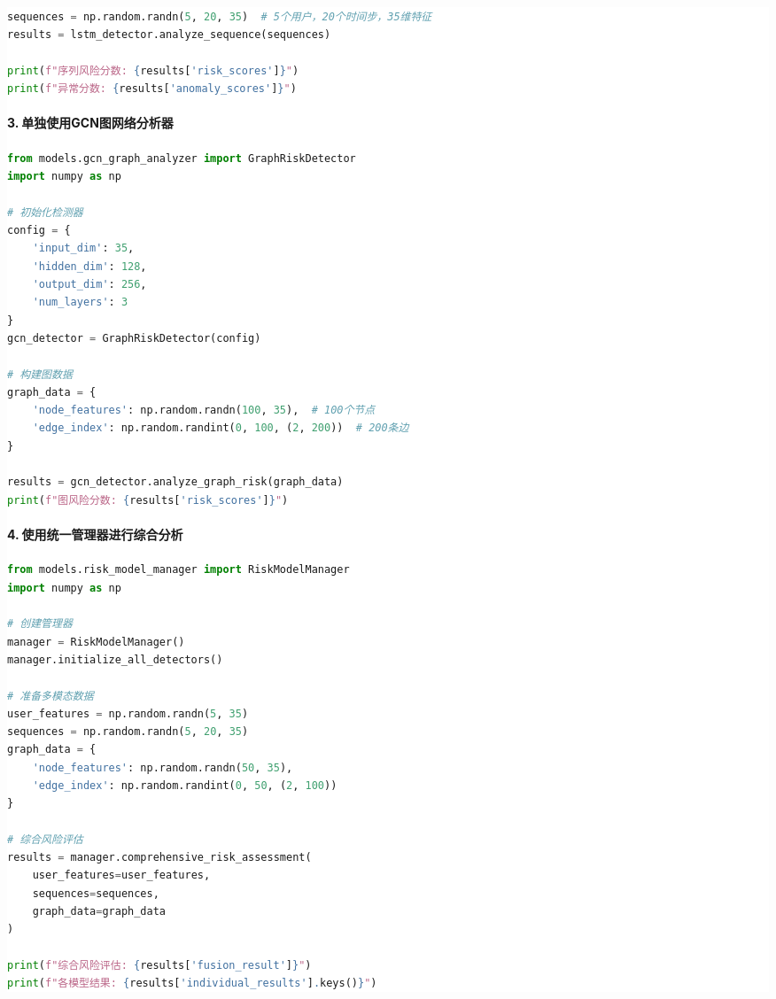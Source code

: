 ```python
sequences = np.random.randn(5, 20, 35)  # 5个用户，20个时间步，35维特征
results = lstm_detector.analyze_sequence(sequences)

print(f"序列风险分数: {results['risk_scores']}")
print(f"异常分数: {results['anomaly_scores']}")
```

#### 3. 单独使用GCN图网络分析器

```python
from models.gcn_graph_analyzer import GraphRiskDetector
import numpy as np

# 初始化检测器
config = {
    'input_dim': 35,
    'hidden_dim': 128,
    'output_dim': 256,
    'num_layers': 3
}
gcn_detector = GraphRiskDetector(config)

# 构建图数据
graph_data = {
    'node_features': np.random.randn(100, 35),  # 100个节点
    'edge_index': np.random.randint(0, 100, (2, 200))  # 200条边
}

results = gcn_detector.analyze_graph_risk(graph_data)
print(f"图风险分数: {results['risk_scores']}")
```

#### 4. 使用统一管理器进行综合分析

```python
from models.risk_model_manager import RiskModelManager
import numpy as np

# 创建管理器
manager = RiskModelManager()
manager.initialize_all_detectors()

# 准备多模态数据
user_features = np.random.randn(5, 35)
sequences = np.random.randn(5, 20, 35)
graph_data = {
    'node_features': np.random.randn(50, 35),
    'edge_index': np.random.randint(0, 50, (2, 100))
}

# 综合风险评估
results = manager.comprehensive_risk_assessment(
    user_features=user_features,
    sequences=sequences,
    graph_data=graph_data
)

print(f"综合风险评估: {results['fusion_result']}")
print(f"各模型结果: {results['individual_results'].keys()}")
```

